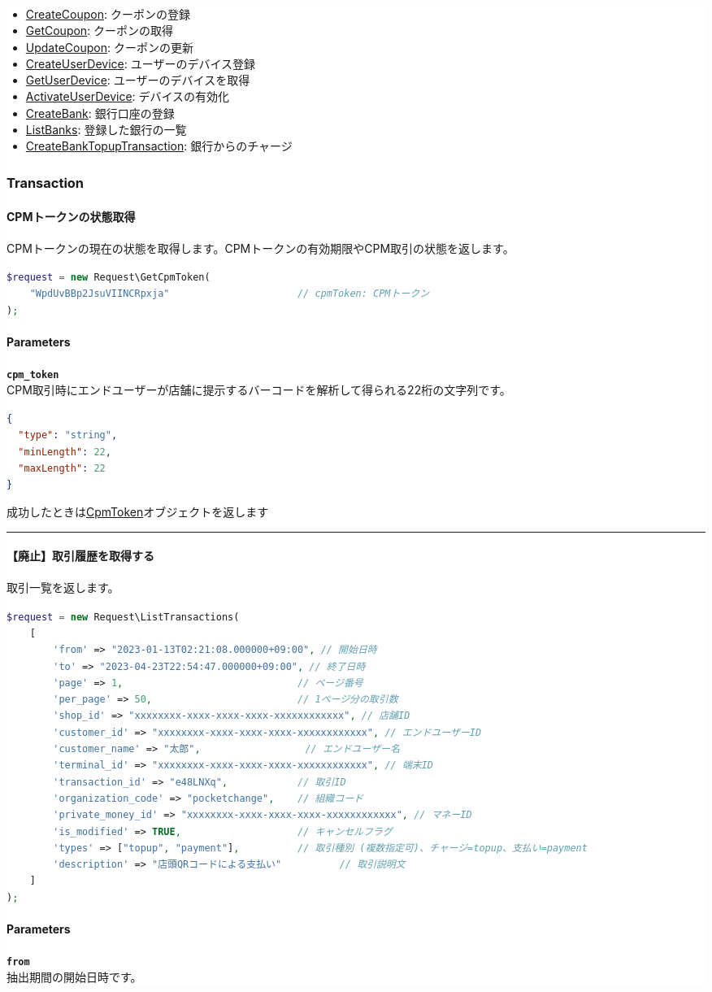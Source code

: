 - [CreateCoupon](./coupon.md#create-coupon): クーポンの登録
- [GetCoupon](./coupon.md#get-coupon): クーポンの取得
- [UpdateCoupon](./coupon.md#update-coupon): クーポンの更新
- [CreateUserDevice](./user_device.md#create-user-device): ユーザーのデバイス登録
- [GetUserDevice](./user_device.md#get-user-device): ユーザーのデバイスを取得
- [ActivateUserDevice](./user_device.md#activate-user-device): デバイスの有効化
- [CreateBank](./bank_pay.md#create-bank): 銀行口座の登録
- [ListBanks](./bank_pay.md#list-banks): 登録した銀行の一覧
- [CreateBankTopupTransaction](./bank_pay.md#create-bank-topup-transaction): 銀行からのチャージ
### Transaction
<a name="get-cpm-token"></a>
#### CPMトークンの状態取得
CPMトークンの現在の状態を取得します。CPMトークンの有効期限やCPM取引の状態を返します。
```php
$request = new Request\GetCpmToken(
    "WpdUvBBp2JsuVIINCRpxja"                      // cpmToken: CPMトークン
);
```
#### Parameters
**`cpm_token`**  
CPM取引時にエンドユーザーが店舗に提示するバーコードを解析して得られる22桁の文字列です。
```json
{
  "type": "string",
  "minLength": 22,
  "maxLength": 22
}
```

成功したときは[CpmToken](#cpm-token)オブジェクトを返します


---


<a name="list-transactions"></a>
#### 【廃止】取引履歴を取得する
取引一覧を返します。
```php
$request = new Request\ListTransactions(
    [
        'from' => "2023-01-13T02:21:08.000000+09:00", // 開始日時
        'to' => "2023-04-23T22:54:47.000000+09:00", // 終了日時
        'page' => 1,                              // ページ番号
        'per_page' => 50,                         // 1ページ分の取引数
        'shop_id' => "xxxxxxxx-xxxx-xxxx-xxxx-xxxxxxxxxxxx", // 店舗ID
        'customer_id' => "xxxxxxxx-xxxx-xxxx-xxxx-xxxxxxxxxxxx", // エンドユーザーID
        'customer_name' => "太郎",                  // エンドユーザー名
        'terminal_id' => "xxxxxxxx-xxxx-xxxx-xxxx-xxxxxxxxxxxx", // 端末ID
        'transaction_id' => "e48LNXq",            // 取引ID
        'organization_code' => "pocketchange",    // 組織コード
        'private_money_id' => "xxxxxxxx-xxxx-xxxx-xxxx-xxxxxxxxxxxx", // マネーID
        'is_modified' => TRUE,                    // キャンセルフラグ
        'types' => ["topup", "payment"],          // 取引種別 (複数指定可)、チャージ=topup、支払い=payment
        'description' => "店頭QRコードによる支払い"          // 取引説明文
    ]
);
```
#### Parameters
**`from`**  
抽出期間の開始日時です。
